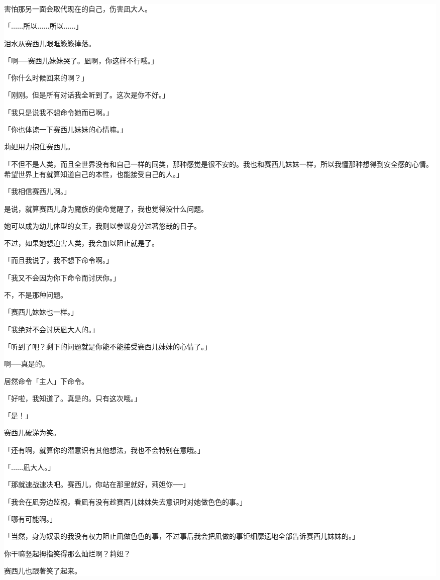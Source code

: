 害怕那另一面会取代现在的自己，伤害凪大人。

「……所以……所以……」

泪水从赛西儿眼眶簌簌掉落。

「啊──赛西儿妹妹哭了。凪啊，你这样不行哦。」

「你什么时候回来的啊？」

「刚刚。但是所有对话我全听到了。这次是你不好。」

「我只是说我不想命令她而已啊。」

「你也体谅一下赛西儿妹妹的心情嘛。」

莉妲用力抱住赛西儿。

「不但不是人类，而且全世界没有和自己一样的同类，那种感觉是很不安的。我也和赛西儿妹妹一样，所以我懂那种想得到安全感的心情。希望世界上有就算知道自己的本性，也能接受自己的人。」

「我相信赛西儿啊。」

是说，就算赛西儿身为魔族的使命觉醒了，我也觉得没什么问题。

她可以成为幼儿体型的女王，我则以参谋身分过著悠哉的日子。

不过，如果她想迫害人类，我会加以阻止就是了。

「而且我说了，我不想下命令啊。」

「我又不会因为你下命令而讨厌你。」

不，不是那种问题。

「赛西儿妹妹也一样。」

「我绝对不会讨厌凪大人的。」

「听到了吧？剩下的问题就是你能不能接受赛西儿妹妹的心情了。」

啊──真是的。

居然命令「主人」下命令。

「好啦，我知道了。真是的。只有这次哦。」

「是！」

赛西儿破涕为笑。

「还有啊，就算你的潜意识有其他想法，我也不会特别在意哦。」

「……凪大人。」

「那就速战速决吧。赛西儿，你站在那里就好，莉妲你──」

「我会在凪旁边监视，看凪有没有趁赛西儿妹妹失去意识时对她做色色的事。」

「哪有可能啊。」

「当然，身为奴隶的我没有权力阻止凪做色色的事，不过事后我会把凪做的事钜细靡遗地全部告诉赛西儿妹妹的。」

你干嘛竖起拇指笑得那么灿烂啊？莉妲？

赛西儿也跟著笑了起来。
